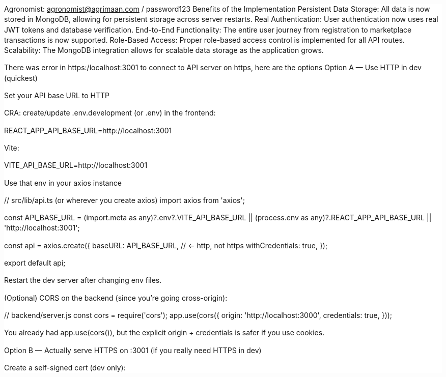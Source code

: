 Agronomist: agronomist@agrimaan.com / password123
Benefits of the Implementation
Persistent Data Storage: All data is now stored in MongoDB, allowing for persistent storage across server restarts.
Real Authentication: User authentication now uses real JWT tokens and database verification.
End-to-End Functionality: The entire user journey from registration to marketplace transactions is now supported.
Role-Based Access: Proper role-based access control is implemented for all API routes.
Scalability: The MongoDB integration allows for scalable data storage as the application grows.

There was error in https:/localhost:3001 to connect to API server on https, here are the options
Option A — Use HTTP in dev (quickest)

Set your API base URL to HTTP

CRA: create/update .env.development (or .env) in the frontend:

REACT_APP_API_BASE_URL=http://localhost:3001


Vite:

VITE_API_BASE_URL=http://localhost:3001


Use that env in your axios instance

// src/lib/api.ts (or wherever you create axios)
import axios from 'axios';

const API_BASE_URL =
  (import.meta as any)?.env?.VITE_API_BASE_URL ||
  (process.env as any)?.REACT_APP_API_BASE_URL ||
  'http://localhost:3001';

const api = axios.create({
  baseURL: API_BASE_URL,   // <- http, not https
  withCredentials: true,
});

export default api;


Restart the dev server after changing env files.

(Optional) CORS on the backend (since you’re going cross-origin):

// backend/server.js
const cors = require('cors');
app.use(cors({
  origin: 'http://localhost:3000',
  credentials: true,
}));


You already had app.use(cors()), but the explicit origin + credentials is safer if you use cookies.

Option B — Actually serve HTTPS on :3001 (if you really need HTTPS in dev)

Create a self-signed cert (dev only):

